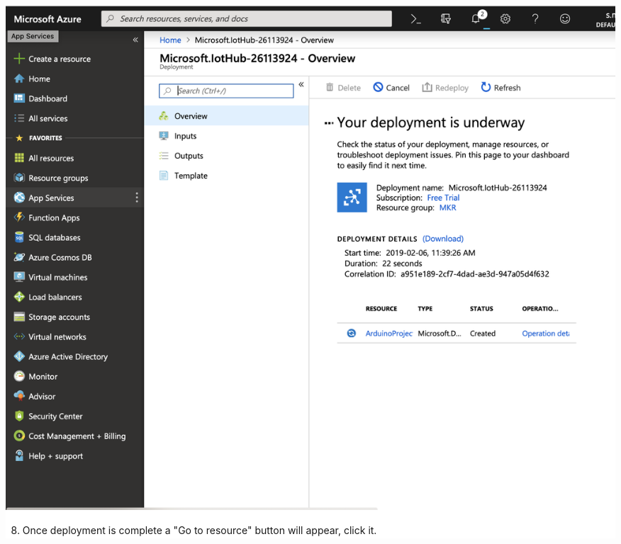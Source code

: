![Patiently wait for the deployment.](assets/screen_shot_2019-02-06_at_11_39_50_am_miK5xAbnkk.png)

8) Once deployment is complete a "Go to resource" button will appear, click it.

